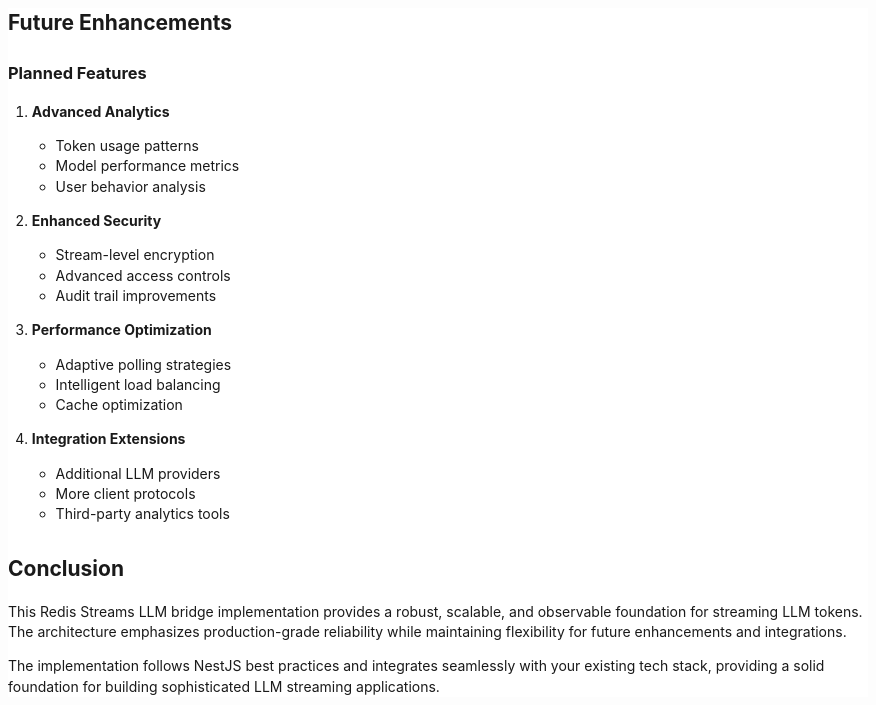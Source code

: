 ## Future Enhancements

### Planned Features
1. **Advanced Analytics**
   - Token usage patterns
   - Model performance metrics
   - User behavior analysis

2. **Enhanced Security**
   - Stream-level encryption
   - Advanced access controls
   - Audit trail improvements

3. **Performance Optimization**
   - Adaptive polling strategies
   - Intelligent load balancing
   - Cache optimization

4. **Integration Extensions**
   - Additional LLM providers
   - More client protocols
   - Third-party analytics tools

## Conclusion

This Redis Streams LLM bridge implementation provides a robust, scalable, and observable foundation for streaming LLM tokens. The architecture emphasizes production-grade reliability while maintaining flexibility for future enhancements and integrations.

The implementation follows NestJS best practices and integrates seamlessly with your existing tech stack, providing a solid foundation for building sophisticated LLM streaming applications.
